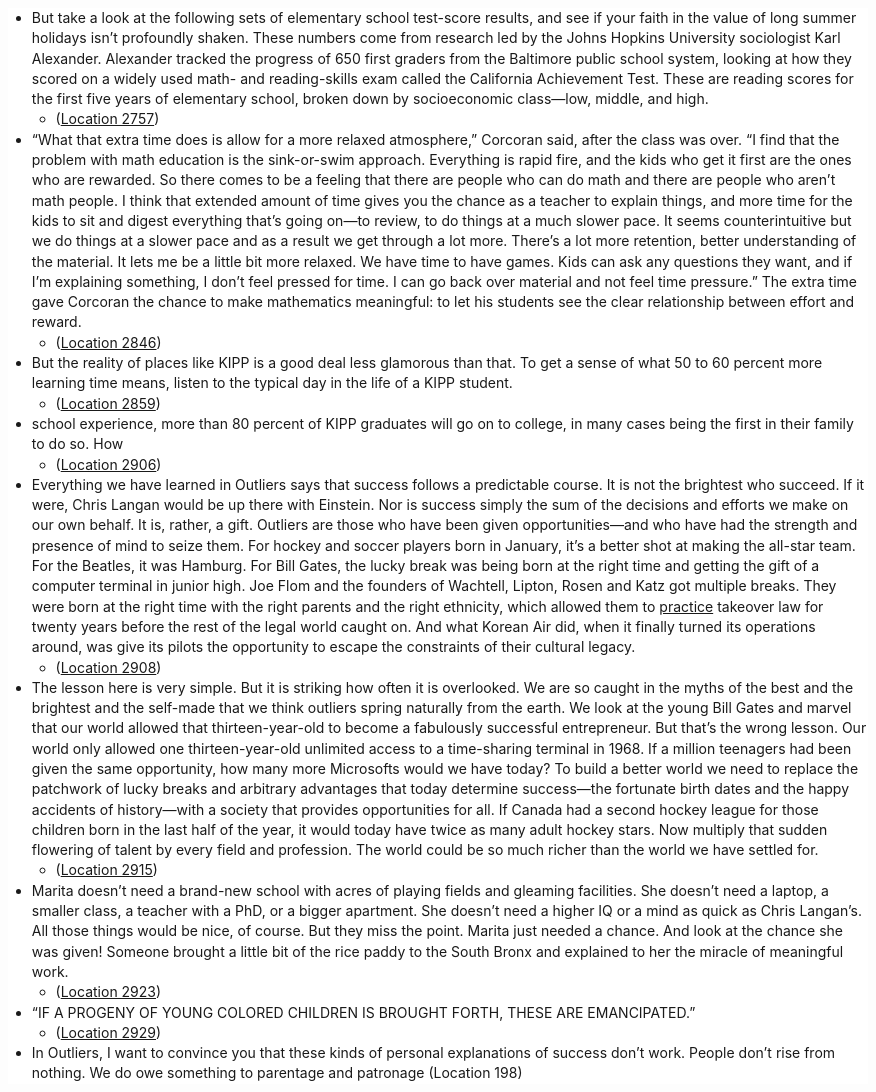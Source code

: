- But take a look at the following sets of elementary school test-score results, and see if your faith in the value of long summer holidays isn’t profoundly shaken. These numbers come from research led by the Johns Hopkins University sociologist Karl Alexander. Alexander tracked the progress of 650 first graders from the Baltimore public school system, looking at how they scored on a widely used math- and reading-skills exam called the California Achievement Test. These are reading scores for the first five years of elementary school, broken down by socioeconomic class—low, middle, and high.
	- ([Location 2757](https://readwise.io/to_kindle?action=open&asin=B001ANYDAO&location=2757))
- “What that extra time does is allow for a more relaxed atmosphere,” Corcoran said, after the class was over. “I find that the problem with math education is the sink-or-swim approach. Everything is rapid fire, and the kids who get it first are the ones who are rewarded. So there comes to be a feeling that there are people who can do math and there are people who aren’t math people. I think that extended amount of time gives you the chance as a teacher to explain things, and more time for the kids to sit and digest everything that’s going on—to review, to do things at a much slower pace. It seems counterintuitive but we do things at a slower pace and as a result we get through a lot more. There’s a lot more retention, better understanding of the material. It lets me be a little bit more relaxed. We have time to have games. Kids can ask any questions they want, and if I’m explaining something, I don’t feel pressed for time. I can go back over material and not feel time pressure.” The extra time gave Corcoran the chance to make mathematics meaningful: to let his students see the clear relationship between effort and reward.
	- ([Location 2846](https://readwise.io/to_kindle?action=open&asin=B001ANYDAO&location=2846))
- But the reality of places like KIPP is a good deal less glamorous than that. To get a sense of what 50 to 60 percent more learning time means, listen to the typical day in the life of a KIPP student.
	- ([Location 2859](https://readwise.io/to_kindle?action=open&asin=B001ANYDAO&location=2859))
- school experience, more than 80 percent of KIPP graduates will go on to college, in many cases being the first in their family to do so. How
	- ([Location 2906](https://readwise.io/to_kindle?action=open&asin=B001ANYDAO&location=2906))
- Everything we have learned in Outliers says that success follows a predictable course. It is not the brightest who succeed. If it were, Chris Langan would be up there with Einstein. Nor is success simply the sum of the decisions and efforts we make on our own behalf. It is, rather, a gift. Outliers are those who have been given opportunities—and who have had the strength and presence of mind to seize them. For hockey and soccer players born in January, it’s a better shot at making the all-star team. For the Beatles, it was Hamburg. For Bill Gates, the lucky break was being born at the right time and getting the gift of a computer terminal in junior high. Joe Flom and the founders of Wachtell, Lipton, Rosen and Katz got multiple breaks. They were born at the right time with the right parents and the right ethnicity, which allowed them to [practice](practice/) takeover law for twenty years before the rest of the legal world caught on. And what Korean Air did, when it finally turned its operations around, was give its pilots the opportunity to escape the constraints of their cultural legacy.
	- ([Location 2908](https://readwise.io/to_kindle?action=open&asin=B001ANYDAO&location=2908))
- The lesson here is very simple. But it is striking how often it is overlooked. We are so caught in the myths of the best and the brightest and the self-made that we think outliers spring naturally from the earth. We look at the young Bill Gates and marvel that our world allowed that thirteen-year-old to become a fabulously successful entrepreneur. But that’s the wrong lesson. Our world only allowed one thirteen-year-old unlimited access to a time-sharing terminal in 1968. If a million teenagers had been given the same opportunity, how many more Microsofts would we have today? To build a better world we need to replace the patchwork of lucky breaks and arbitrary advantages that today determine success—the fortunate birth dates and the happy accidents of history—with a society that provides opportunities for all. If Canada had a second hockey league for those children born in the last half of the year, it would today have twice as many adult hockey stars. Now multiply that sudden flowering of talent by every field and profession. The world could be so much richer than the world we have settled for.
	- ([Location 2915](https://readwise.io/to_kindle?action=open&asin=B001ANYDAO&location=2915))
- Marita doesn’t need a brand-new school with acres of playing fields and gleaming facilities. She doesn’t need a laptop, a smaller class, a teacher with a PhD, or a bigger apartment. She doesn’t need a higher IQ or a mind as quick as Chris Langan’s. All those things would be nice, of course. But they miss the point. Marita just needed a chance. And look at the chance she was given! Someone brought a little bit of the rice paddy to the South Bronx and explained to her the miracle of meaningful work.
	- ([Location 2923](https://readwise.io/to_kindle?action=open&asin=B001ANYDAO&location=2923))
- “IF A PROGENY OF YOUNG COLORED CHILDREN IS BROUGHT FORTH, THESE ARE EMANCIPATED.”
	- ([Location 2929](https://readwise.io/to_kindle?action=open&asin=B001ANYDAO&location=2929))
- In Outliers, I want to convince you that these kinds of personal explanations of success don’t work. People don’t rise from nothing. We do owe something to parentage and patronage (Location 198)